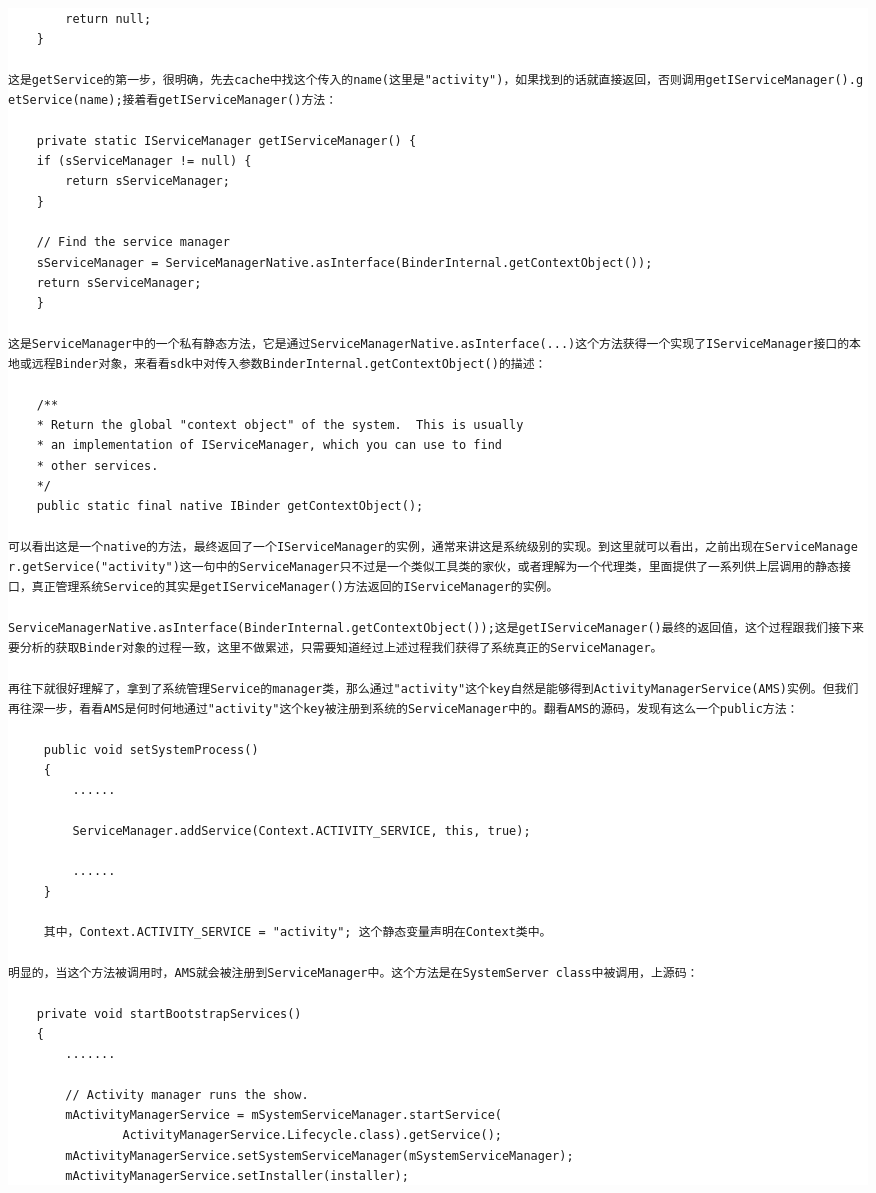 	        return null;
    	}

	这是getService的第一步，很明确，先去cache中找这个传入的name(这里是"activity")，如果找到的话就直接返回，否则调用getIServiceManager().getService(name);接着看getIServiceManager()方法：

		private static IServiceManager getIServiceManager() {
        if (sServiceManager != null) {
            return sServiceManager;
        }

        // Find the service manager
        sServiceManager = ServiceManagerNative.asInterface(BinderInternal.getContextObject());
        return sServiceManager;
    	}

	这是ServiceManager中的一个私有静态方法，它是通过ServiceManagerNative.asInterface(...)这个方法获得一个实现了IServiceManager接口的本地或远程Binder对象，来看看sdk中对传入参数BinderInternal.getContextObject()的描述：

		/**
     	* Return the global "context object" of the system.  This is usually
     	* an implementation of IServiceManager, which you can use to find
     	* other services.
     	*/
    	public static final native IBinder getContextObject();

	可以看出这是一个native的方法，最终返回了一个IServiceManager的实例，通常来讲这是系统级别的实现。到这里就可以看出，之前出现在ServiceManager.getService("activity")这一句中的ServiceManager只不过是一个类似工具类的家伙，或者理解为一个代理类，里面提供了一系列供上层调用的静态接口，真正管理系统Service的其实是getIServiceManager()方法返回的IServiceManager的实例。

	ServiceManagerNative.asInterface(BinderInternal.getContextObject());这是getIServiceManager()最终的返回值，这个过程跟我们接下来要分析的获取Binder对象的过程一致，这里不做累述，只需要知道经过上述过程我们获得了系统真正的ServiceManager。

	再往下就很好理解了，拿到了系统管理Service的manager类，那么通过"activity"这个key自然是能够得到ActivityManagerService(AMS)实例。但我们再往深一步，看看AMS是何时何地通过"activity"这个key被注册到系统的ServiceManager中的。翻看AMS的源码，发现有这么一个public方法：

		 public void setSystemProcess()
		 {
			 ......

			 ServiceManager.addService(Context.ACTIVITY_SERVICE, this, true);

			 ......
		 }

		 其中，Context.ACTIVITY_SERVICE = "activity"; 这个静态变量声明在Context类中。

	明显的，当这个方法被调用时，AMS就会被注册到ServiceManager中。这个方法是在SystemServer class中被调用，上源码：

		private void startBootstrapServices() 
		{
			.......

			// Activity manager runs the show.
	        mActivityManagerService = mSystemServiceManager.startService(
	                ActivityManagerService.Lifecycle.class).getService();
	        mActivityManagerService.setSystemServiceManager(mSystemServiceManager);
	        mActivityManagerService.setInstaller(installer);
